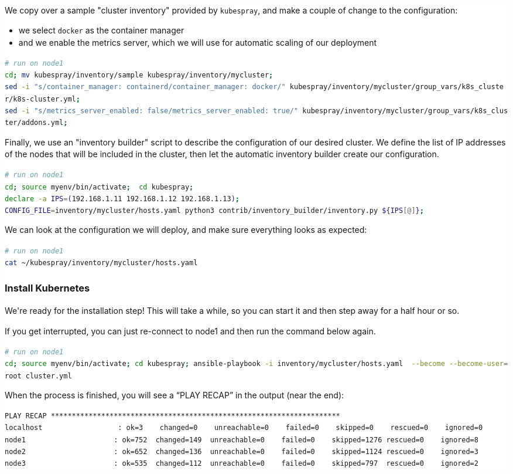 We copy over a sample "cluster inventory" provided by `kubespray`, and make a couple of change to the configuration:

* we select `docker` as the container manager
* and we enable the metrics server, which we will use for automatic scaling of our deployment

```bash
# run on node1
cd; mv kubespray/inventory/sample kubespray/inventory/mycluster;
sed -i "s/container_manager: containerd/container_manager: docker/" kubespray/inventory/mycluster/group_vars/k8s_cluster/k8s-cluster.yml;
sed -i "s/metrics_server_enabled: false/metrics_server_enabled: true/" kubespray/inventory/mycluster/group_vars/k8s_cluster/addons.yml;
```

Finally, we use an "inventory builder" script to describe the configuration of our desired cluster. We define the list of IP addresses of the nodes that will be included in the cluster, then let the automatic inventory builder create our configuration.

```bash
# run on node1
cd; source myenv/bin/activate;  cd kubespray;  
declare -a IPS=(192.168.1.11 192.168.1.12 192.168.1.13);
CONFIG_FILE=inventory/mycluster/hosts.yaml python3 contrib/inventory_builder/inventory.py ${IPS[@]};
```


We can look at the configuration we will deploy, and make sure everything looks as expected:

```bash
# run on node1    
cat ~/kubespray/inventory/mycluster/hosts.yaml
```

### Install Kubernetes

We're ready for the installation step! This will take a while, so you can start it and then step away for a half hour or so. 

If you get interrupted, you can just re-connect to node1 and then run the command below again.

```bash
# run on node1    
cd; source myenv/bin/activate; cd kubespray; ansible-playbook -i inventory/mycluster/hosts.yaml  --become --become-user=root cluster.yml
```

When the process is finished, you will see a “PLAY RECAP” in the output (near the end):

```
PLAY RECAP *********************************************************************
localhost                  : ok=3    changed=0    unreachable=0    failed=0    skipped=0    rescued=0    ignored=0   
node1                     : ok=752  changed=149  unreachable=0    failed=0    skipped=1276 rescued=0    ignored=8   
node2                     : ok=652  changed=136  unreachable=0    failed=0    skipped=1124 rescued=0    ignored=3   
node3                     : ok=535  changed=112  unreachable=0    failed=0    skipped=797  rescued=0    ignored=2  
```
